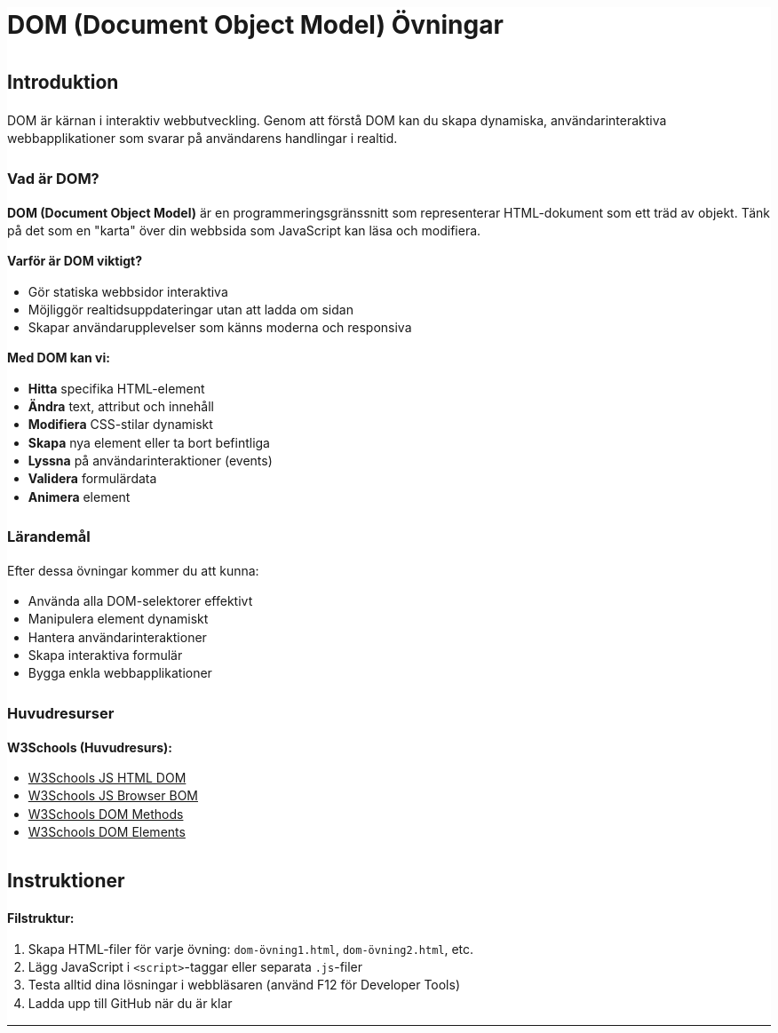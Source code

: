 # DOM (Document Object Model) Övningar

## Introduktion

DOM är kärnan i interaktiv webbutveckling. Genom att förstå DOM kan du skapa dynamiska, användarinteraktiva webbapplikationer som svarar på användarens handlingar i realtid.

### Vad är DOM?

**DOM (Document Object Model)** är en programmeringsgränssnitt som representerar HTML-dokument som ett träd av objekt. Tänk på det som en "karta" över din webbsida som JavaScript kan läsa och modifiera.

**Varför är DOM viktigt?**

- Gör statiska webbsidor interaktiva
- Möjliggör realtidsuppdateringar utan att ladda om sidan
- Skapar användarupplevelser som känns moderna och responsiva

**Med DOM kan vi:**

- **Hitta** specifika HTML-element
- **Ändra** text, attribut och innehåll
- **Modifiera** CSS-stilar dynamiskt
- **Skapa** nya element eller ta bort befintliga
- **Lyssna** på användarinteraktioner (events)
- **Validera** formulärdata
- **Animera** element

### Lärandemål

Efter dessa övningar kommer du att kunna:

- Använda alla DOM-selektorer effektivt
- Manipulera element dynamiskt
- Hantera användarinteraktioner
- Skapa interaktiva formulär
- Bygga enkla webbapplikationer

### Huvudresurser

**W3Schools (Huvudresurs):**

- [W3Schools JS HTML DOM](https://www.w3schools.com/js/js_htmldom.asp)
- [W3Schools JS Browser BOM](https://www.w3schools.com/js/js_window.asp)
- [W3Schools DOM Methods](https://www.w3schools.com/js/js_htmldom_methods.asp)
- [W3Schools DOM Elements](https://www.w3schools.com/js/js_htmldom_elements.asp)

## Instruktioner

**Filstruktur:**

1. Skapa HTML-filer för varje övning: `dom-övning1.html`, `dom-övning2.html`, etc.
2. Lägg JavaScript i `<script>`-taggar eller separata `.js`-filer
3. Testa alltid dina lösningar i webbläsaren (använd F12 för Developer Tools)
4. Ladda upp till GitHub när du är klar

---